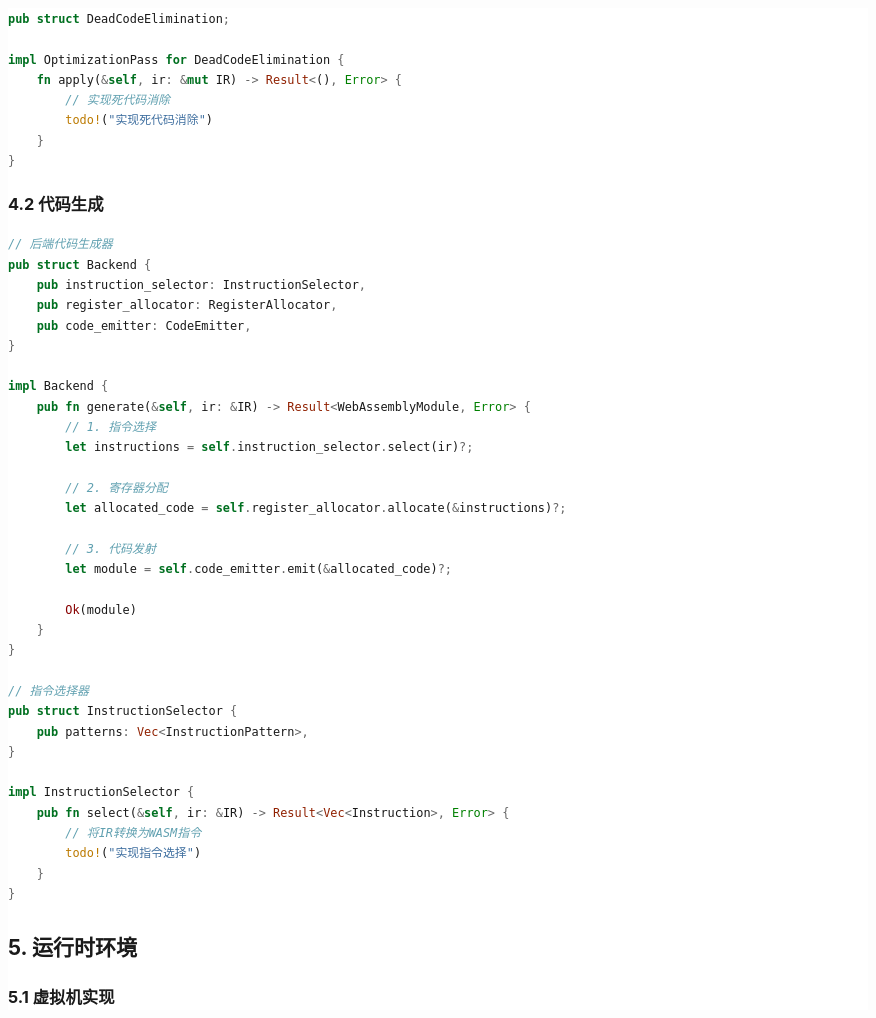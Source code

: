 ```rust
pub struct DeadCodeElimination;

impl OptimizationPass for DeadCodeElimination {
    fn apply(&self, ir: &mut IR) -> Result<(), Error> {
        // 实现死代码消除
        todo!("实现死代码消除")
    }
}
```

### 4.2 代码生成

```rust
// 后端代码生成器
pub struct Backend {
    pub instruction_selector: InstructionSelector,
    pub register_allocator: RegisterAllocator,
    pub code_emitter: CodeEmitter,
}

impl Backend {
    pub fn generate(&self, ir: &IR) -> Result<WebAssemblyModule, Error> {
        // 1. 指令选择
        let instructions = self.instruction_selector.select(ir)?;
        
        // 2. 寄存器分配
        let allocated_code = self.register_allocator.allocate(&instructions)?;
        
        // 3. 代码发射
        let module = self.code_emitter.emit(&allocated_code)?;
        
        Ok(module)
    }
}

// 指令选择器
pub struct InstructionSelector {
    pub patterns: Vec<InstructionPattern>,
}

impl InstructionSelector {
    pub fn select(&self, ir: &IR) -> Result<Vec<Instruction>, Error> {
        // 将IR转换为WASM指令
        todo!("实现指令选择")
    }
}
```

## 5. 运行时环境

### 5.1 虚拟机实现
